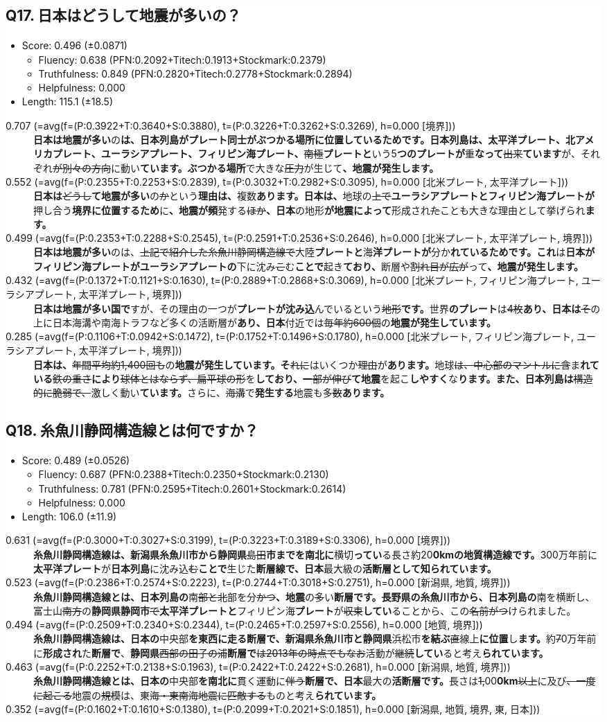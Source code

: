## <a name="Q17"></a>Q17. 日本はどうして地震が多いの？

- Score: 0.496 (±0.0871)
  - Fluency: 0.638 (PFN:0.2092+Titech:0.1913+Stockmark:0.2379)
  - Truthfulness: 0.849 (PFN:0.2820+Titech:0.2778+Stockmark:0.2894)
  - Helpfulness: 0.000
- Length: 115.1 (±18.5)

<dl>
<dt>0.707 (=avg(f=(P:0.3922+T:0.3640+S:0.3880), t=(P:0.3226+T:0.3262+S:0.3269), h=0.000 [境界]))</dt>
<dd><b>日本は地震が多い</b>の<b>は、日本列島がプレート同士がぶつかる場所に位置しているためです。日本列島は、太平洋プレート、北アメリカプレート、ユーラシアプレート、フィリピン海プレート、</b><s>南極</s><b>プレートと</b>いう5<b>つのプレートが</b>重<b>なって</b><s>出来</s><b>ています</b>が、それぞれ<s>が別々の方向</s>に動い<b>ています。ぶつかる場所</b>で大きな<s>圧力</s>が生じて<b>、地震が発生します。</b></dd>
<dt>0.552 (=avg(f=(P:0.2355+T:0.2253+S:0.2839), t=(P:0.3032+T:0.2982+S:0.3095), h=0.000 [北米プレート, 太平洋プレート]))</dt>
<dd><b>日本は</b><s>どうし</s><b>て地震が多い</b>の<s>か</s>という<b>理由は、</b>複数<b>あります。日本は、</b>地球の<s>上で</s><b>ユーラシアプレートとフィリピン海プレートが</b>押し合う<b>境界に位置するため</b>に<b>、地震が頻</b>発する<s>ほか</s><b>、日本</b>の地形<b>が地震によって</b>形成され<s>た</s>ことも大きな理由として挙げられ<b>ます。</b></dd>
<dt>0.499 (=avg(f=(P:0.2353+T:0.2288+S:0.2545), t=(P:0.2591+T:0.2536+S:0.2646), h=0.000 [北米プレート, 太平洋プレート, 境界]))</dt>
<dd><b>日本は地震が多い</b>のは、<s>上記で紹介した糸魚川静岡構造線で</s>大陸<b>プレートと</b>海<b>洋プレートが</b>分か<b>れているためです。これ</b>は<b>日本がフィリピン海プレートがユーラシアプレートの</b>下に沈み<s>こ</s>む<b>ことで</b>起き<b>ており、</b>断層や<s>割れ目が広が</s>って<b>、地震が発生します。</b></dd>
<dt>0.432 (=avg(f=(P:0.1372+T:0.1121+S:0.1630), t=(P:0.2889+T:0.2868+S:0.3069), h=0.000 [北米プレート, フィリピン海プレート, ユーラシアプレート, 太平洋プレート, 境界]))</dt>
<dd><b>日本は地震が多い国で</b>すが、その理由の一つが<b>プレートが沈み込</b>んでいるという<s>地形</s><b>です。</b>世界<b>のプレート</b>は<s>4枚</s><b>あり、日本は</b><s>そ</s>の上に日本海溝や南海トラフなど多くの活断層が<b>あり、日本</b>付近では<s>毎年約600個</s>の<b>地震が発生しています。</b></dd>
<dt>0.285 (=avg(f=(P:0.1106+T:0.0942+S:0.1472), t=(P:0.1752+T:0.1496+S:0.1780), h=0.000 [北米プレート, フィリピン海プレート, ユーラシアプレート, 太平洋プレート, 境界]))</dt>
<dd><b>日本は、</b><s>年間平均約1,400回も</s>の<b>地震が発生しています。そ</b><s>れに</s>はいくつか<s>理由</s>が<b>あります。</b>地球<s>は、中心部のマントルに含</s>ま<b>れている</b><s>鉄の重さ</s><b>により</b><s>球体とはならず、扁平球の形</s>を<b>しており、</b><s>一部が伸び</s><b>て地震</b>を起こ<b>しやすく</b>な<b>ります。また、日本列島は</b><s>構造的に脆弱で、</s>激しく動い<b>ています。</b>さらに、<s>海溝</s>で<b>発生する</b>地震も多<s>数</s><b>あります。</b></dd>
</dl>

## <a name="Q18"></a>Q18. 糸魚川静岡構造線とは何ですか？

- Score: 0.489 (±0.0526)
  - Fluency: 0.687 (PFN:0.2388+Titech:0.2350+Stockmark:0.2130)
  - Truthfulness: 0.781 (PFN:0.2595+Titech:0.2601+Stockmark:0.2614)
  - Helpfulness: 0.000
- Length: 106.0 (±11.9)

<dl>
<dt>0.631 (=avg(f=(P:0.3000+T:0.3027+S:0.3199), t=(P:0.3223+T:0.3189+S:0.3306), h=0.000 [境界]))</dt>
<dd><b>糸魚川静岡構造線は、新潟県糸魚川市から静岡県</b><s>島田</s><b>市までを南北に</b>横切<b>ってい</b>る長さ約20<b>0kmの地質構造線です。</b>300万年前に<b>太平洋プレート</b>が<b>日本列島</b>に沈み込<s>む</s><b>ことで</b>生じた<b>断層線で、日本</b>最大級の<b>活断層として知られています。</b></dd>
<dt>0.523 (=avg(f=(P:0.2386+T:0.2574+S:0.2223), t=(P:0.2744+T:0.3018+S:0.2751), h=0.000 [新潟県, 地質, 境界]))</dt>
<dd><b>糸魚川静岡構造線とは、日本列島の</b>南<s>部と北</s>部を分<s>かつ</s><b>、地震</b>の<s>多</s>い<b>断層です。長野県の糸魚川市から、日本列島の</b>南を横断し、富士山<s>南方</s>の<b>静岡県静岡市</b><s>で</s><b>太平洋プレートと</b>フィリピン海<b>プレート</b>が<s>収束</s><b>してい</b>ることから、この<s>名前がつ</s>けられました。</dd>
<dt>0.494 (=avg(f=(P:0.2509+T:0.2340+S:0.2344), t=(P:0.2465+T:0.2597+S:0.2556), h=0.000 [地質, 境界]))</dt>
<dd><b>糸魚川静岡構造線は、日本の</b>中央部<b>を東西に走る断層で、新潟県糸魚川市と静岡県</b>浜松市<b>を結ぶ</b><s>直</s>線上<b>に位置</b>し<b>ます。</b>約<s>7</s>0万年前に<b>形成され</b>た<b>断層で</b>、<b>静岡県</b><s>西部の田子の浦</s><b>断層で</b><s>は2013年の時点でもなお</s>活動が<s>継続</s><b>してい</b>ると考え<b>られています。</b></dd>
<dt>0.463 (=avg(f=(P:0.2252+T:0.2138+S:0.1963), t=(P:0.2422+T:0.2422+S:0.2681), h=0.000 [新潟県, 地質, 境界]))</dt>
<dd><b>糸魚川静岡構造線とは、日本の</b>中央部<b>を南北に</b>貫く運動に<s>伴う</s><b>断層で、日本</b>最大の<b>活断層です。</b>長さは<s>1,</s>00<b>0km</b><s>以上</s>に及び<s>、一度に起こる</s>地震の<s>規模</s>は、東<s>海・東南海地震に匹敵する</s>ものと考え<b>られています。</b></dd>
<dt>0.352 (=avg(f=(P:0.1602+T:0.1610+S:0.1380), t=(P:0.2099+T:0.2021+S:0.1851), h=0.000 [新潟県, 地質, 境界, 東, 日本]))</dt>